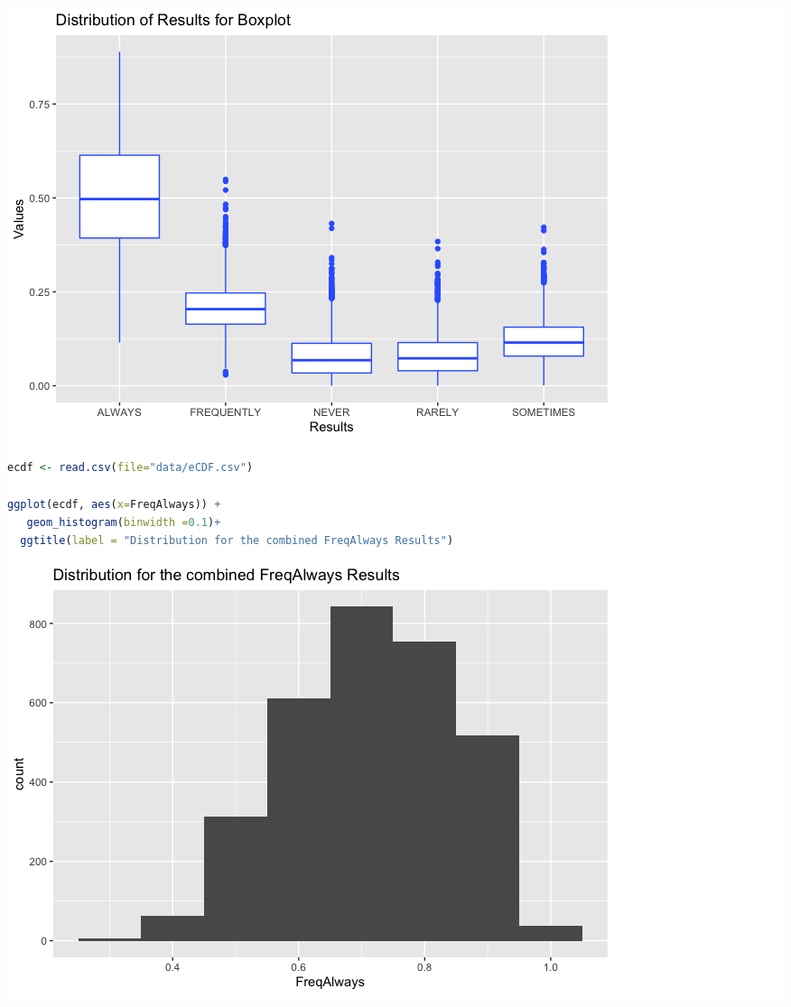 ![](Report_files/figure-gfm/setup-1.png)

``` r
ecdf <- read.csv(file="data/eCDF.csv")

ggplot(ecdf, aes(x=FreqAlways)) +
   geom_histogram(binwidth =0.1)+
  ggtitle(label = "Distribution for the combined FreqAlways Results")
```

![](Report_files/figure-gfm/setup-2.png)
